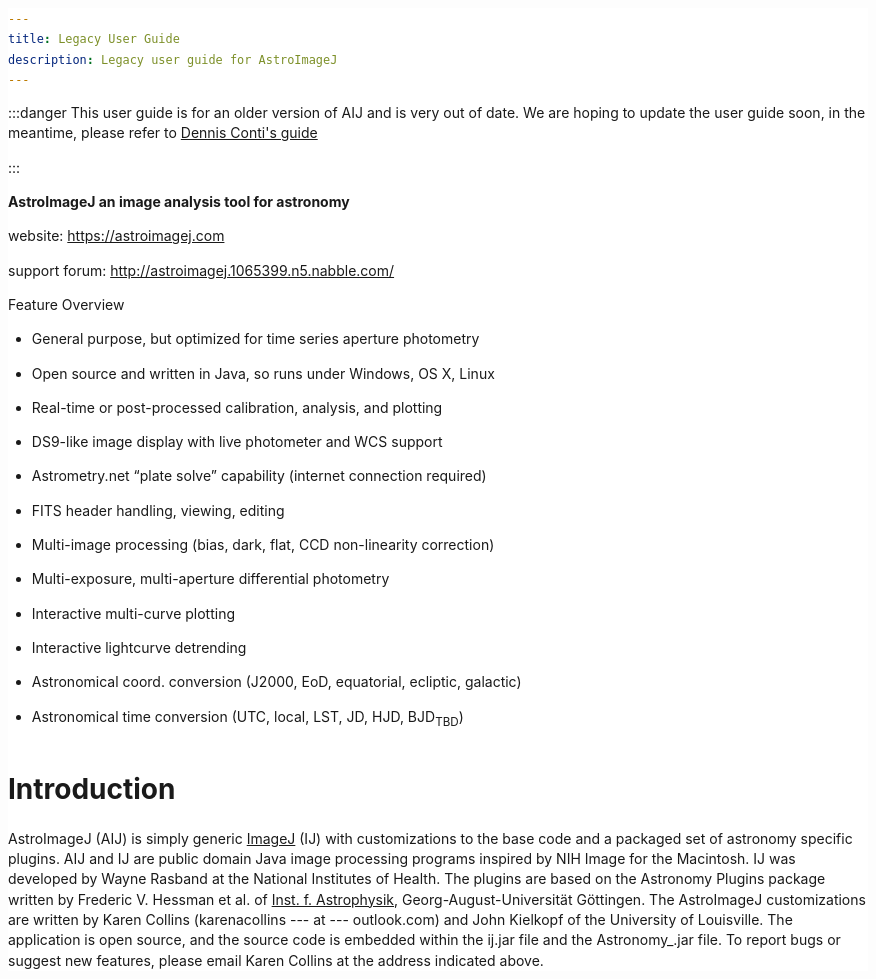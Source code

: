 ```yaml
---
title: Legacy User Guide
description: Legacy user guide for AstroImageJ
---
```


:::danger
This user guide is for an older version of AIJ and is very out of date. 
We are hoping to update the user guide soon, in the meantime, please refer to 
[Dennis Conti's guide](http://www.astrodennis.com/Guide.pdf)

:::

**AstroImageJ an image analysis tool for astronomy**

website: <https://astroimagej.com>

support forum: <http://astroimagej.1065399.n5.nabble.com/>

Feature Overview

- General purpose, but optimized for time series aperture photometry

- Open source and written in Java, so runs under Windows, OS X, Linux

- Real-time or post-processed calibration, analysis, and plotting

- DS9-like image display with live photometer and WCS support

- Astrometry.net “plate solve” capability (internet connection required)

- FITS header handling, viewing, editing

- Multi-image processing (bias, dark, flat, CCD non-linearity
  correction)

- Multi-exposure, multi-aperture differential photometry

- Interactive multi-curve plotting

- Interactive lightcurve detrending

- Astronomical coord. conversion (J2000, EoD, equatorial, ecliptic,
  galactic)

- Astronomical time conversion (UTC, local, LST, JD, HJD,
  BJD<sub>TBD</sub>)

# Introduction

AstroImageJ (AIJ) is simply generic
[ImageJ](http://rsb.info.nih.gov/ij/download.html) (IJ) with
customizations to the base code and a packaged set of astronomy specific
plugins. AIJ and IJ are public domain Java image processing programs
inspired by NIH Image for the Macintosh. IJ was developed by Wayne
Rasband at the National Institutes of Health. The plugins are based on
the Astronomy Plugins package
written by Frederic V. Hessman et al. of [Inst. f.
Astrophysik](http://www.Astro.physik.Uni-Goettingen.de),
Georg-August-Universität Göttingen. The AstroImageJ customizations are
written by Karen Collins (karenacollins --- at --- outlook.com) and John
Kielkopf of the University of Louisville. The application is open
source, and the source code is embedded within the ij.jar file and the
Astronomy\_.jar file. To report bugs or suggest new features, please
email Karen Collins at the address indicated above.
